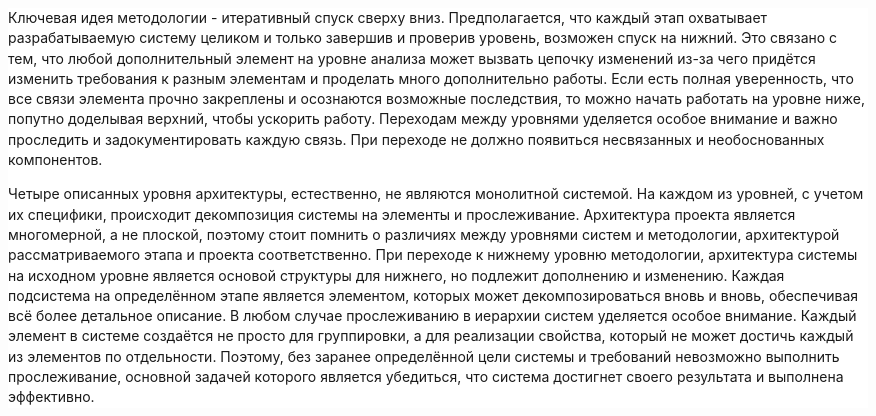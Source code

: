 Ключевая идея методологии - итеративный спуск сверху вниз. Предполагается, что каждый этап охватывает
разрабатываемую систему целиком и только завершив и проверив уровень, возможен спуск на нижний. Это
связано с тем, что любой дополнительный элемент на уровне анализа может вызвать цепочку изменений из-за
чего придётся изменить требования к разным элементам и проделать много дополнительно работы. Если есть
полная уверенность, что все связи элемента прочно закреплены и осознаются возможные последствия,
то можно начать работать на уровне ниже, попутно доделывая верхний, чтобы ускорить работу. Переходам между
уровнями уделяется особое внимание и важно проследить и задокументировать каждую связь. При переходе не
должно появиться несвязанных и необоснованных компонентов.

Четыре описанных уровня архитектуры, естественно, не являются монолитной системой. На каждом из уровней, с
учетом их специфики, происходит декомпозиция системы на элементы и прослеживание. Архитектура проекта является
многомерной, а не плоской, поэтому стоит помнить о различиях между уровнями систем и методологии, архитектурой
рассматриваемого этапа и проекта соответственно. При переходе к нижнему уровню методологии, архитектура системы
на исходном уровне является основой структуры для нижнего, но подлежит дополнению и изменению. Каждая подсистема
на определённом этапе является элементом, которых может декомпозироваться вновь и вновь, обеспечивая всё более
детальное описание. В любом случае прослеживанию в иерархии систем уделяется особое внимание. Каждый элемент
в системе создаётся не просто для группировки, а для реализации свойства, который не может достичь каждый
из элементов по отдельности. Поэтому, без заранее определённой цели системы и требований невозможно выполнить
прослеживание, основной задачей которого является убедиться, что система достигнет своего результата и выполнена
эффективно.
